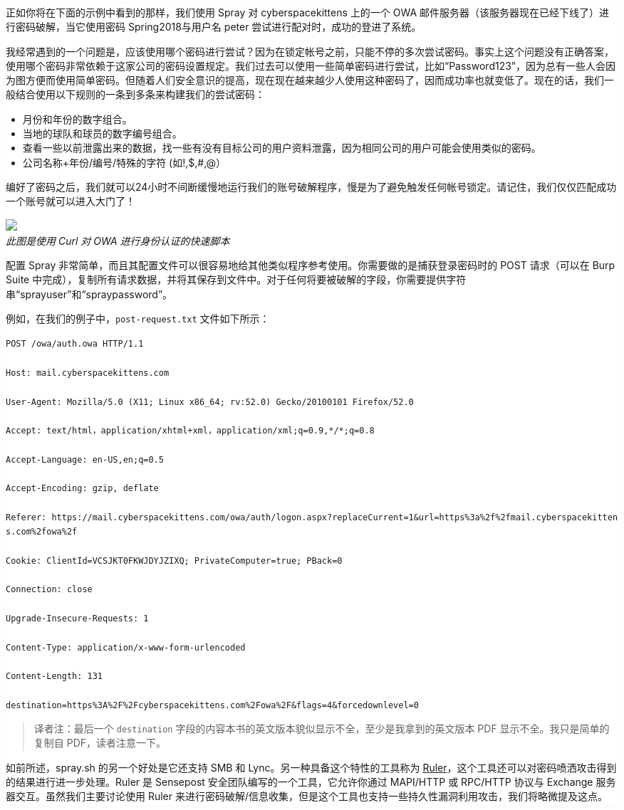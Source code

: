 正如你将在下面的示例中看到的那样，我们使用 Spray 对 cyberspacekittens 上的一个 OWA 邮件服务器（该服务器现在已经下线了）进行密码破解，当它使用密码 Spring2018与用户名 peter 尝试进行配对时，成功的登进了系统。

我经常遇到的一个问题是，应该使用哪个密码进行尝试？因为在锁定帐号之前，只能不停的多次尝试密码。事实上这个问题没有正确答案，使用哪个密码非常依赖于这家公司的密码设置规定。我们过去可以使用一些简单密码进行尝试，比如“Password123”，因为总有一些人会因为图方便而使用简单密码。但随着人们安全意识的提高，现在现在越来越少人使用这种密码了，因而成功率也就变低了。现在的话，我们一般结合使用以下规则的一条到多条来构建我们的尝试密码：

- 月份和年份的数字组合。
- 当地的球队和球员的数字编号组合。
- 查看一些以前泄露出来的数据，找一些有没有目标公司的用户资料泄露，因为相同公司的用户可能会使用类似的密码。
- 公司名称+年份/编号/特殊的字符 (如!,$,#,@）

编好了密码之后，我们就可以24小时不间断缓慢地运行我们的账号破解程序，慢是为了避免触发任何帐号锁定。请记住，我们仅仅匹配成功一个账号就可以进入大门了！

![](img/chapter_4/4-2.png)<br> *此图是使用 Curl 对 OWA 进行身份认证的快速脚本*

配置 Spray 非常简单，而且其配置文件可以很容易地给其他类似程序参考使用。你需要做的是捕获登录密码时的 POST 请求（可以在 Burp Suite 中完成），复制所有请求数据，并将其保存到文件中。对于任何将要被破解的字段，你需要提供字符串“sprayuser”和“spraypassword”。

例如，在我们的例子中，`post-request.txt` 文件如下所示：

```
POST /owa/auth.owa HTTP/1.1

Host: mail.cyberspacekittens.com

User-Agent: Mozilla/5.0 (X11; Linux x86_64; rv:52.0) Gecko/20100101 Firefox/52.0

Accept: text/html，application/xhtml+xml，application/xml;q=0.9,*/*;q=0.8

Accept-Language: en-US,en;q=0.5

Accept-Encoding: gzip, deflate

Referer: https://mail.cyberspacekittens.com/owa/auth/logon.aspx?replaceCurrent=1&url=https%3a%2f%2fmail.cyberspacekittens.com%2fowa%2f

Cookie: ClientId=VCSJKT0FKWJDYJZIXQ; PrivateComputer=true; PBack=0

Connection: close

Upgrade-Insecure-Requests: 1

Content-Type: application/x-www-form-urlencoded

Content-Length: 131

destination=https%3A%2F%2Fcyberspacekittens.com%2Fowa%2F&flags=4&forcedownlevel=0
```

> 译者注：最后一个 `destination` 字段的内容本书的英文版本貌似显示不全，至少是我拿到的英文版本 PDF 显示不全。我只是简单的复制自 PDF，读者注意一下。

如前所述，spray.sh 的另一个好处是它还支持 SMB 和 Lync。另一种具备这个特性的工具称为 [Ruler](https://github.com/sensepost/ruler)，这个工具还可以对密码喷洒攻击得到的结果进行进一步处理。Ruler 是 Sensepost 安全团队编写的一个工具，它允许你通过 MAPI/HTTP 或 RPC/HTTP 协议与 Exchange 服务器交互。虽然我们主要讨论使用 Ruler 来进行密码破解/信息收集，但是这个工具也支持一些持久性漏洞利用攻击，我们将略微提及这点。
